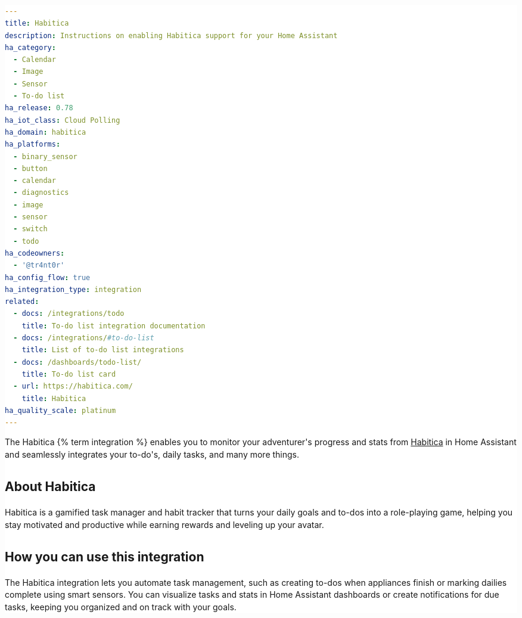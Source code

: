 ```yaml
---
title: Habitica
description: Instructions on enabling Habitica support for your Home Assistant
ha_category:
  - Calendar
  - Image
  - Sensor
  - To-do list
ha_release: 0.78
ha_iot_class: Cloud Polling
ha_domain: habitica
ha_platforms:
  - binary_sensor
  - button
  - calendar
  - diagnostics
  - image
  - sensor
  - switch
  - todo
ha_codeowners:
  - '@tr4nt0r'
ha_config_flow: true
ha_integration_type: integration
related:
  - docs: /integrations/todo
    title: To-do list integration documentation
  - docs: /integrations/#to-do-list
    title: List of to-do list integrations
  - docs: /dashboards/todo-list/
    title: To-do list card
  - url: https://habitica.com/
    title: Habitica
ha_quality_scale: platinum
---
```


The Habitica {% term integration %} enables you to monitor your adventurer's progress and stats from [Habitica](https://habitica.com/) in Home Assistant and seamlessly integrates your to-do's, daily tasks, and many more things.

## About Habitica

Habitica is a gamified task manager and habit tracker that turns your daily goals and to-dos into a role-playing game, helping you stay motivated and productive while earning rewards and leveling up your avatar.

## How you can use this integration

The Habitica integration lets you automate task management, such as creating to-dos when appliances finish or marking dailies complete using smart sensors. You can visualize tasks and stats in Home Assistant dashboards or create notifications for due tasks, keeping you organized and on track with your goals.
